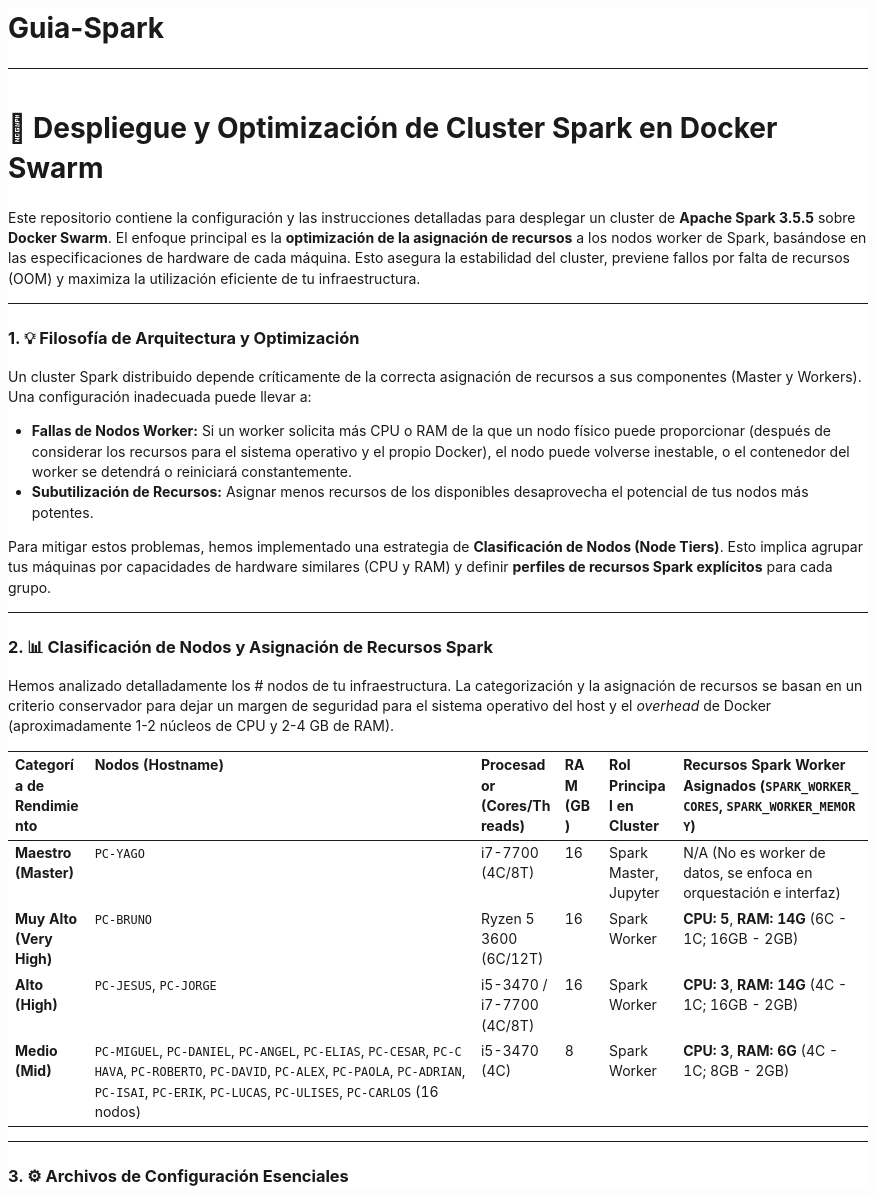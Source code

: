 # Guia-Spark
-------------
# 🚀 Despliegue y Optimización de Cluster Spark en Docker Swarm

Este repositorio contiene la configuración y las instrucciones detalladas para desplegar un cluster de **Apache Spark 3.5.5** sobre **Docker Swarm**. El enfoque principal es la **optimización de la asignación de recursos** a los nodos worker de Spark, basándose en las especificaciones de hardware de cada máquina. Esto asegura la estabilidad del cluster, previene fallos por falta de recursos (OOM) y maximiza la utilización eficiente de tu infraestructura.

-----

### 1\. 💡 Filosofía de Arquitectura y Optimización

Un cluster Spark distribuido depende críticamente de la correcta asignación de recursos a sus componentes (Master y Workers). Una configuración inadecuada puede llevar a:

  * **Fallas de Nodos Worker:** Si un worker solicita más CPU o RAM de la que un nodo físico puede proporcionar (después de considerar los recursos para el sistema operativo y el propio Docker), el nodo puede volverse inestable, o el contenedor del worker se detendrá o reiniciará constantemente.
  * **Subutilización de Recursos:** Asignar menos recursos de los disponibles desaprovecha el potencial de tus nodos más potentes.

Para mitigar estos problemas, hemos implementado una estrategia de **Clasificación de Nodos (Node Tiers)**. Esto implica agrupar tus máquinas por capacidades de hardware similares (CPU y RAM) y definir **perfiles de recursos Spark explícitos** para cada grupo.

-----

### 2\. 📊 Clasificación de Nodos y Asignación de Recursos Spark

Hemos analizado detalladamente los # nodos de tu infraestructura. La categorización y la asignación de recursos se basan en un criterio conservador para dejar un margen de seguridad para el sistema operativo del host y el *overhead* de Docker (aproximadamente 1-2 núcleos de CPU y 2-4 GB de RAM).

| Categoría de Rendimiento | Nodos (Hostname)                                                                                                                                                                                                            | Procesador (Cores/Threads) | RAM (GB) | Rol Principal en Cluster | Recursos Spark Worker Asignados (`SPARK_WORKER_CORES`, `SPARK_WORKER_MEMORY`) |
| :----------------------- | :-------------------------------------------------------------------------------------------------------------------------------------------------------------------------------------------------------------------------- | :------------------------- | :------- | :----------------------- | :----------------------------------------------------------------------------- |
| **Maestro (Master)** | `PC-YAGO`                                                                                                                                                                                                                   | i7-7700 (4C/8T)            | 16       | Spark Master, Jupyter    | N/A (No es worker de datos, se enfoca en orquestación e interfaz)              |
| **Muy Alto (Very High)** | `PC-BRUNO`                                                                                                                                                                                                                  | Ryzen 5 3600 (6C/12T)      | 16       | Spark Worker             | **CPU: 5**, **RAM: 14G** (6C - 1C; 16GB - 2GB)                                  |
| **Alto (High)** | `PC-JESUS`, `PC-JORGE`                                                                                                                                                                                                      | i5-3470 / i7-7700 (4C/8T)  | 16       | Spark Worker             | **CPU: 3**, **RAM: 14G** (4C - 1C; 16GB - 2GB)                                  |
| **Medio (Mid)** | `PC-MIGUEL`, `PC-DANIEL`, `PC-ANGEL`, `PC-ELIAS`, `PC-CESAR`, `PC-CHAVA`, `PC-ROBERTO`, `PC-DAVID`, `PC-ALEX`, `PC-PAOLA`, `PC-ADRIAN`, `PC-ISAI`, `PC-ERIK`, `PC-LUCAS`, `PC-ULISES`, `PC-CARLOS` (16 nodos) | i5-3470 (4C)               | 8        | Spark Worker             | **CPU: 3**, **RAM: 6G** (4C - 1C; 8GB - 2GB)                                   |

-----

### 3\. ⚙️ Archivos de Configuración Esenciales
